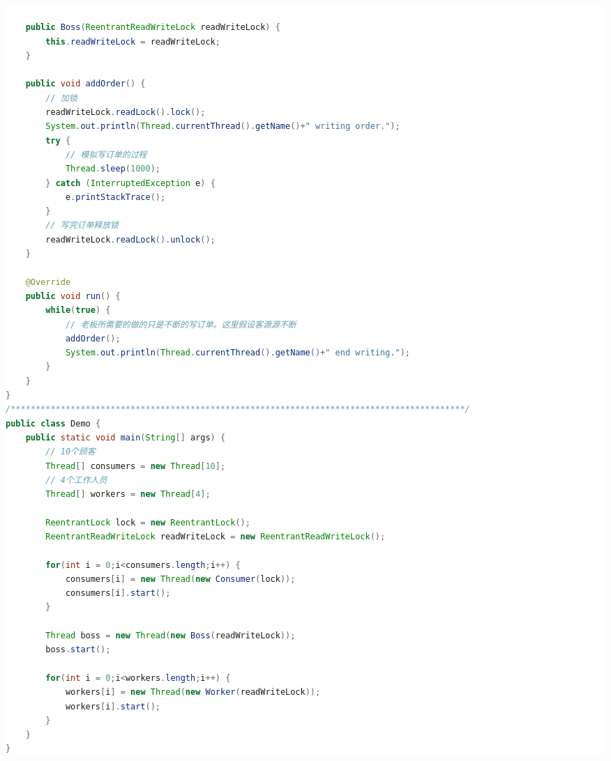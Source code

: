 ```java
	
	public Boss(ReentrantReadWriteLock readWriteLock) {
		this.readWriteLock = readWriteLock;
	}
	
	public void addOrder() {
		// 加锁
		readWriteLock.readLock().lock();
		System.out.println(Thread.currentThread().getName()+" writing order.");
		try {
			// 模拟写订单的过程
			Thread.sleep(1000);
		} catch (InterruptedException e) {
			e.printStackTrace();
		}
		// 写完订单释放锁
		readWriteLock.readLock().unlock();
	}

	@Override
	public void run() {
		while(true) {
			// 老板所需要的做的只是不断的写订单。这里假设客源源不断
			addOrder();
			System.out.println(Thread.currentThread().getName()+" end writing.");
		}
	}
}
/*******************************************************************************************/
public class Demo {
	public static void main(String[] args) {
		// 10个顾客
		Thread[] consumers = new Thread[10];
		// 4个工作人员
		Thread[] workers = new Thread[4];
		
		ReentrantLock lock = new ReentrantLock();
		ReentrantReadWriteLock readWriteLock = new ReentrantReadWriteLock();
		
		for(int i = 0;i<consumers.length;i++) {
			consumers[i] = new Thread(new Consumer(lock));
			consumers[i].start();
		}
		
		Thread boss = new Thread(new Boss(readWriteLock));
		boss.start();
		
		for(int i = 0;i<workers.length;i++) {
			workers[i] = new Thread(new Worker(readWriteLock));
			workers[i].start();
		}
	}
}
```
